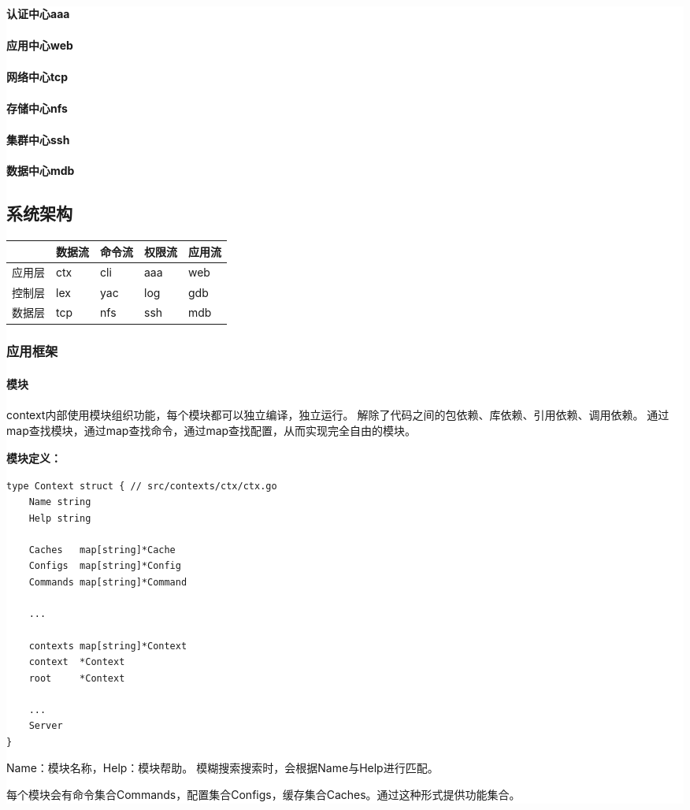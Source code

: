 #### 认证中心aaa
#### 应用中心web
#### 网络中心tcp
#### 存储中心nfs
#### 集群中心ssh
#### 数据中心mdb

## 系统架构

| |数据流|命令流|权限流|应用流|
|---|---|---|---|---|
|应用层|ctx|cli|aaa|web|
|控制层|lex|yac|log|gdb|
|数据层|tcp|nfs|ssh|mdb|

### 应用框架
#### 模块

context内部使用模块组织功能，每个模块都可以独立编译，独立运行。
解除了代码之间的包依赖、库依赖、引用依赖、调用依赖。
通过map查找模块，通过map查找命令，通过map查找配置，从而实现完全自由的模块。

**模块定义：**
```
type Context struct { // src/contexts/ctx/ctx.go
    Name string
    Help string

    Caches   map[string]*Cache
    Configs  map[string]*Config
    Commands map[string]*Command

    ...

    contexts map[string]*Context
    context  *Context
    root     *Context

    ...
    Server
}

```
Name：模块名称，Help：模块帮助。
模糊搜索搜索时，会根据Name与Help进行匹配。

每个模块会有命令集合Commands，配置集合Configs，缓存集合Caches。通过这种形式提供功能集合。
